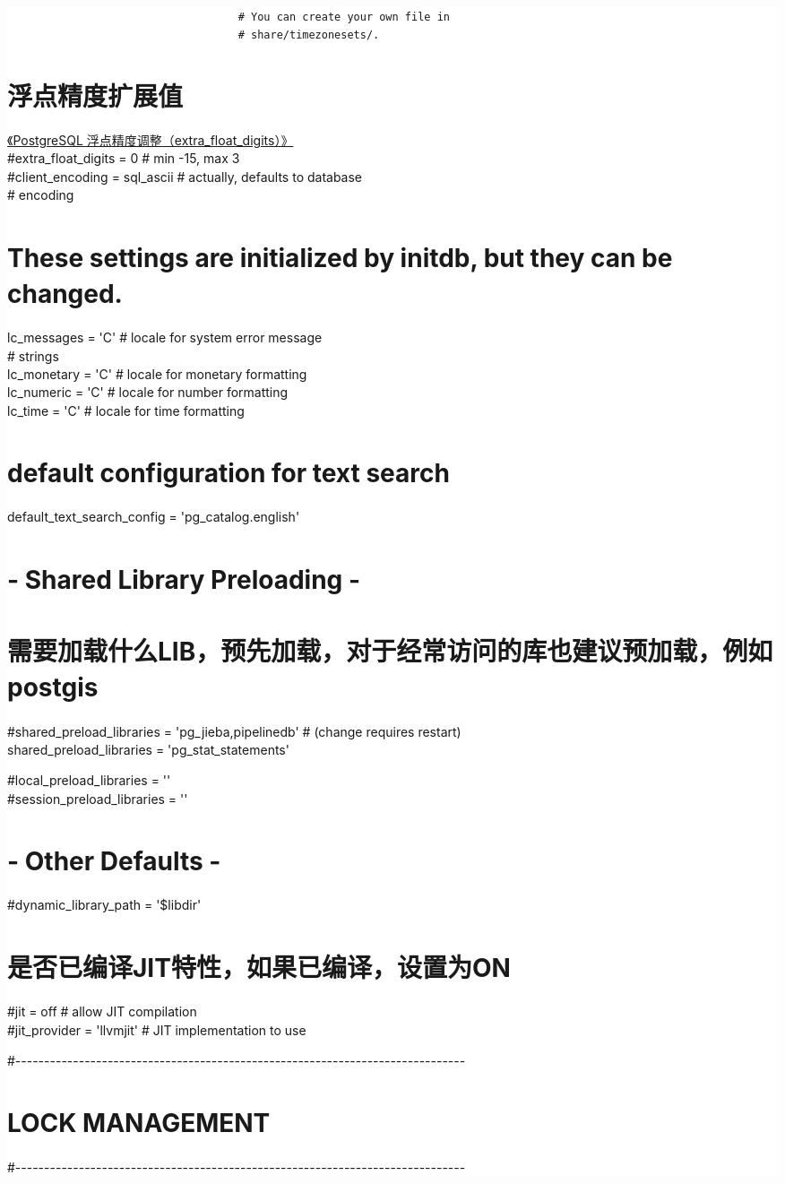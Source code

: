                                         # You can create your own file in    
                                        # share/timezonesets/.    

# 浮点精度扩展值  
[《PostgreSQL 浮点精度调整（extra_float_digits）》](201510/20151020_01.md)    
#extra_float_digits = 0                 # min -15, max 3    
#client_encoding = sql_ascii            # actually, defaults to database    
                                        # encoding    

# These settings are initialized by initdb, but they can be changed.    
lc_messages = 'C'                       # locale for system error message    
                                        # strings    
lc_monetary = 'C'                       # locale for monetary formatting    
lc_numeric = 'C'                        # locale for number formatting    
lc_time = 'C'                           # locale for time formatting    

# default configuration for text search    
default_text_search_config = 'pg_catalog.english'    

# - Shared Library Preloading -    

# 需要加载什么LIB，预先加载，对于经常访问的库也建议预加载，例如postgis    
#shared_preload_libraries = 'pg_jieba,pipelinedb'        # (change requires restart)    
shared_preload_libraries = 'pg_stat_statements'  

#local_preload_libraries = ''    
#session_preload_libraries = ''    

# - Other Defaults -    

#dynamic_library_path = '$libdir'    

# 是否已编译JIT特性，如果已编译，设置为ON  
#jit = off                               # allow JIT compilation    
#jit_provider = 'llvmjit'               # JIT implementation to use    

#------------------------------------------------------------------------------    
# LOCK MANAGEMENT    
#------------------------------------------------------------------------------    
